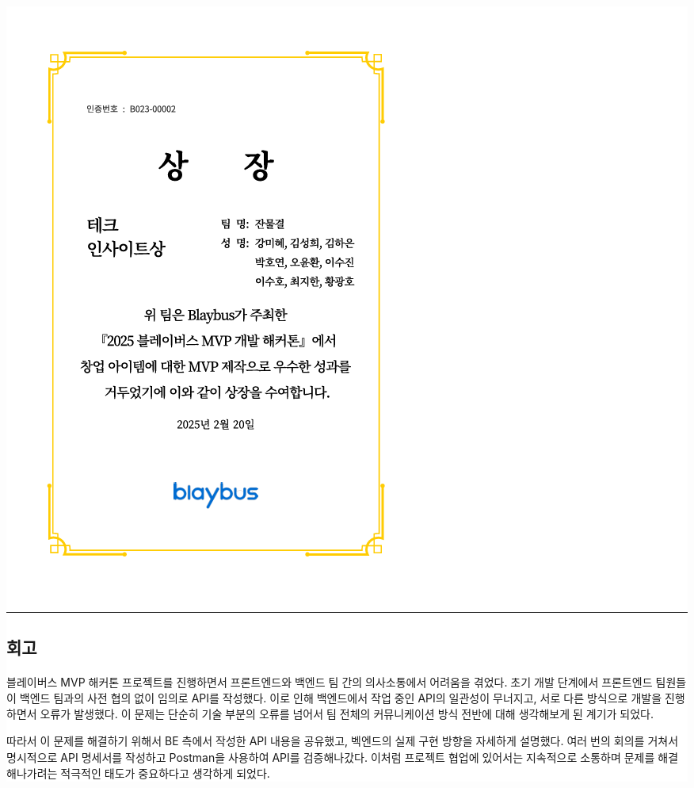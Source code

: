 
<img src="https://raw.githubusercontent.com/park-hoyeon/park-hoyeon.github.io/master/_pages/Project/스크린샷 2025-03-10 152442.png"> 

--- 



## 회고  

블레이버스 MVP 해커톤 프로젝트를 진행하면서 프론트엔드와 백엔드 팀 간의 의사소통에서 어려움을 겪었다. 초기 개발 단계에서 프론트엔드 팀원들이 백엔드 팀과의 사전 협의 없이 임의로 API를 작성했다. 이로 인해 백엔드에서 작업 중인 API의 일관성이 무너지고, 서로 다른 방식으로 개발을 진행하면서 오류가 발생했다. 이 문제는 단순히 기술 부분의 오류를 넘어서 팀 전체의 커뮤니케이션 방식 전반에 대해 생각해보게 된 계기가 되었다.<br>  

따라서 이 문제를 해결하기 위해서 BE 측에서 작성한 API 내용을 공유했고, 벡엔드의 실제 구현 방향을 자세하게 설명했다. 여러 번의 회의를 거쳐서 명시적으로 API 명세서를 작성하고 Postman을 사용하여   API를 검증해나갔다. 이처럼 프로젝트 협업에 있어서는 지속적으로 소통하며 문제를 해결해나가려는 적극적인 태도가 중요하다고 생각하게 되었다.
